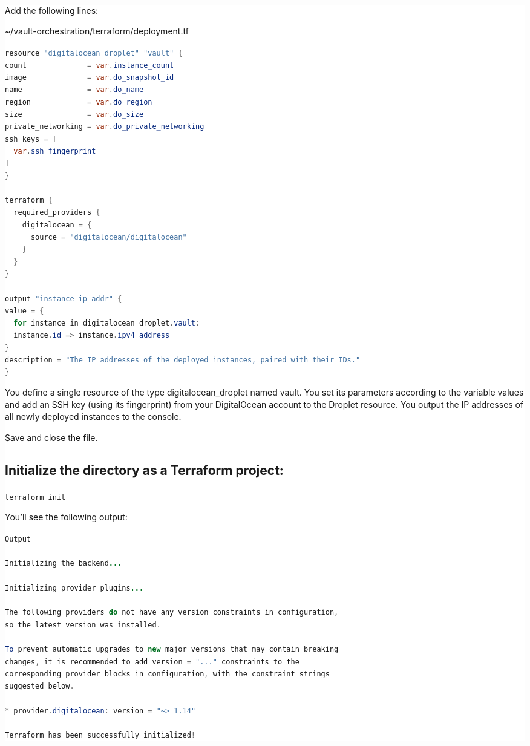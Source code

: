 Add the following lines:

~/vault-orchestration/terraform/deployment.tf

```java
resource "digitalocean_droplet" "vault" {
count              = var.instance_count
image              = var.do_snapshot_id
name               = var.do_name
region             = var.do_region
size               = var.do_size
private_networking = var.do_private_networking
ssh_keys = [
  var.ssh_fingerprint
]
}

terraform {
  required_providers {
    digitalocean = {
      source = "digitalocean/digitalocean"
    }
  }
}

output "instance_ip_addr" {
value = {
  for instance in digitalocean_droplet.vault:
  instance.id => instance.ipv4_address
}
description = "The IP addresses of the deployed instances, paired with their IDs."
}
```

You define a single resource of the type digitalocean_droplet named vault. You set its parameters according to the variable values and add an SSH key (using its fingerprint) from your DigitalOcean account to the Droplet resource. You output the IP addresses of all newly deployed instances to the console.

Save and close the file.

## Initialize the directory as a Terraform project:

```java
terraform init
```

You’ll see the following output:

```java
Output

Initializing the backend...

Initializing provider plugins...

The following providers do not have any version constraints in configuration,
so the latest version was installed.

To prevent automatic upgrades to new major versions that may contain breaking
changes, it is recommended to add version = "..." constraints to the
corresponding provider blocks in configuration, with the constraint strings
suggested below.

* provider.digitalocean: version = "~> 1.14"

Terraform has been successfully initialized!
```